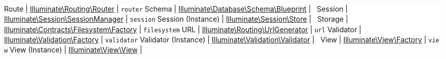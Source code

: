 Route  |  [Illuminate\Routing\Router](https://laravel.com/api/5.4/Illuminate/Routing/Router.html)  |  `router`
Schema  |  [Illuminate\Database\Schema\Blueprint](https://laravel.com/api/5.4/Illuminate/Database/Schema/Blueprint.html)  |  &nbsp;
Session  |  [Illuminate\Session\SessionManager](https://laravel.com/api/5.4/Illuminate/Session/SessionManager.html)  |  `session`
Session (Instance)  |  [Illuminate\Session\Store](https://laravel.com/api/5.4/Illuminate/Session/Store.html)  |  &nbsp;
Storage  |  [Illuminate\Contracts\Filesystem\Factory](https://laravel.com/api/5.4/Illuminate/Contracts/Filesystem/Factory.html)  |  `filesystem`
URL  |  [Illuminate\Routing\UrlGenerator](https://laravel.com/api/5.4/Illuminate/Routing/UrlGenerator.html)  |  `url`
Validator  |  [Illuminate\Validation\Factory](https://laravel.com/api/5.4/Illuminate/Validation/Factory.html)  |  `validator`
Validator (Instance)  |  [Illuminate\Validation\Validator](https://laravel.com/api/5.4/Illuminate/Validation/Validator.html) |  &nbsp;
View  |  [Illuminate\View\Factory](https://laravel.com/api/5.4/Illuminate/View/Factory.html)  |  `view`
View (Instance)  |  [Illuminate\View\View](https://laravel.com/api/5.4/Illuminate/View/View.html)  |  &nbsp;

